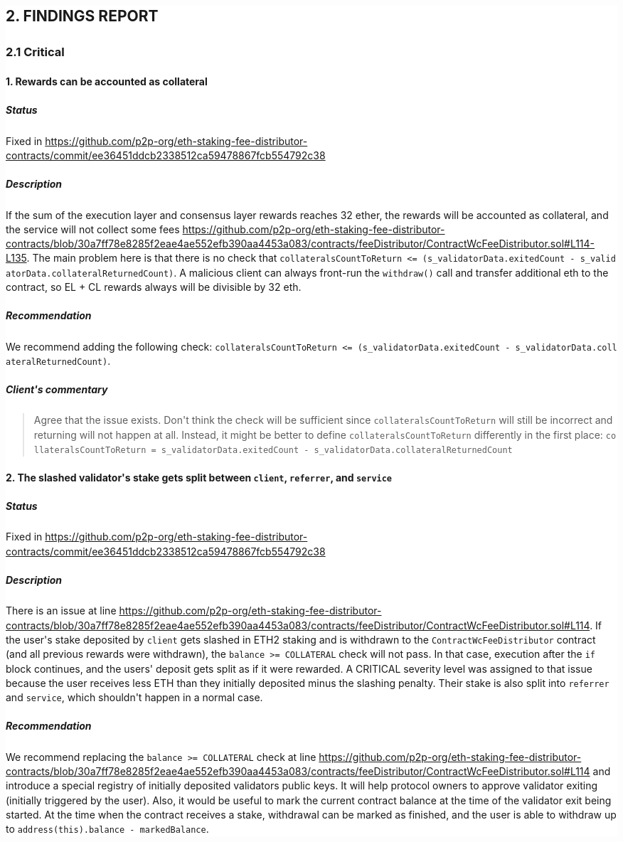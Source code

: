 
## 2. FINDINGS REPORT

### 2.1 Critical

#### 1. Rewards can be accounted as collateral
##### Status
Fixed in https://github.com/p2p-org/eth-staking-fee-distributor-contracts/commit/ee36451ddcb2338512ca59478867fcb554792c38

##### Description
If the sum of the execution layer and consensus layer rewards reaches 32 ether, the rewards will be accounted as collateral, and the service will not collect some fees https://github.com/p2p-org/eth-staking-fee-distributor-contracts/blob/30a7ff78e8285f2eae4ae552efb390aa4453a083/contracts/feeDistributor/ContractWcFeeDistributor.sol#L114-L135. The main problem here is that there is no check that `collateralsCountToReturn <= (s_validatorData.exitedCount - s_validatorData.collateralReturnedCount)`. A malicious client can always front-run the `withdraw()` call and transfer additional eth to the contract, so EL + CL rewards always will be divisible by 32 eth.

##### Recommendation
We recommend adding the following check:
`collateralsCountToReturn <= (s_validatorData.exitedCount - s_validatorData.collateralReturnedCount)`.

##### Client's commentary
> Agree that the issue exists.
> Don't think the check will be sufficient since `collateralsCountToReturn` will still be incorrect and returning will not happen at all.
> Instead, it might be better to define `collateralsCountToReturn` differently in the first place:
> `collateralsCountToReturn = s_validatorData.exitedCount - s_validatorData.collateralReturnedCount`

#### 2. The slashed validator's stake gets split between `client`, `referrer`, and `service`
##### Status
Fixed in https://github.com/p2p-org/eth-staking-fee-distributor-contracts/commit/ee36451ddcb2338512ca59478867fcb554792c38

##### Description
There is an issue at line https://github.com/p2p-org/eth-staking-fee-distributor-contracts/blob/30a7ff78e8285f2eae4ae552efb390aa4453a083/contracts/feeDistributor/ContractWcFeeDistributor.sol#L114.
If the user's stake deposited by `client` gets slashed in ETH2 staking and is withdrawn to the `ContractWcFeeDistributor` contract (and all previous rewards were withdrawn), the `balance >= COLLATERAL` check will not pass. In that case, execution after the `if` block continues, and the users' deposit gets split as if it were rewarded.
A CRITICAL severity level was assigned to that issue because the user receives less ETH than they initially deposited minus the slashing penalty. Their stake is also split into `referrer` and `service`, which shouldn't happen in a normal case.

##### Recommendation
We recommend replacing the `balance >= COLLATERAL` check at line https://github.com/p2p-org/eth-staking-fee-distributor-contracts/blob/30a7ff78e8285f2eae4ae552efb390aa4453a083/contracts/feeDistributor/ContractWcFeeDistributor.sol#L114 and introduce a special registry of initially deposited validators public keys. It will help protocol owners to approve validator exiting (initially triggered by the user). Also, it would be useful to mark the current contract balance at the time of the validator exit being started. At the time when the contract receives a stake, withdrawal can be marked as finished, and the user is able to withdraw up to `address(this).balance - markedBalance`.
